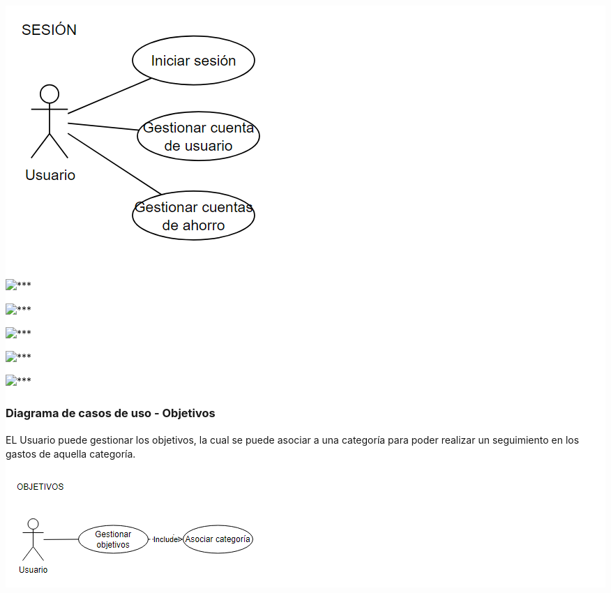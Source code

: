 ![Diagrama de casos de uso Sesion](/readmeimg/Diagramas/Casos%20de%20Uso_Sesion.PNG)

![***](/readmeimg/Mockup/Sesión_Cuentas/LOGIN.png)

![***](/readmeimg/Mockup/Sesión_Cuentas/REGISTRARSE.png)

![***](/readmeimg/Mockup/Sesión_Cuentas/PERFIL.png)

![***](/readmeimg/Mockup/Sesión_Cuentas/NUEVA%20CUENTA.png)

![***](/readmeimg/Mockup/Sesión_Cuentas/TODAS%20MIS%20CUENTAS.png)

### **Diagrama de casos de uso - Objetivos** 
EL Usuario puede gestionar los objetivos, la cual se puede asociar a una categoría para poder realizar un seguimiento en los gastos de aquella categoría.

![Diagrama de casos de uso Objetivos](/readmeimg/Diagramas/Casos%20de%20Uso_Objetivos.PNG)
